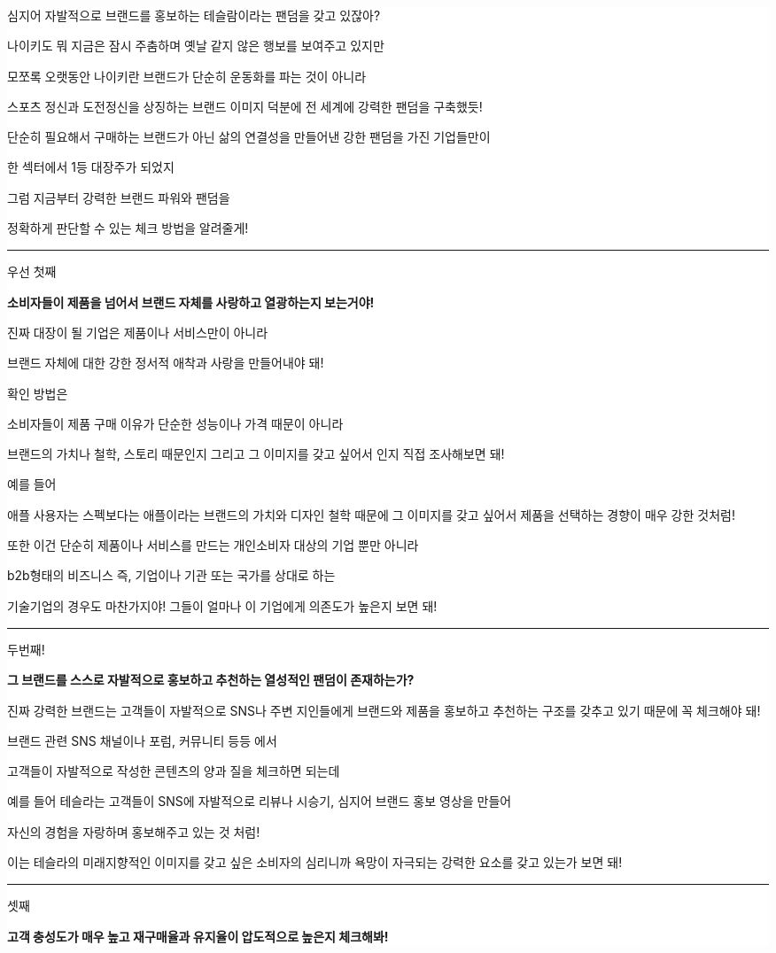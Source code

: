 심지어 자발적으로 브랜드를 홍보하는 테슬람이라는 팬덤을 갖고 있잖아?

나이키도 뭐 지금은 잠시 주춤하며 옛날 같지 않은 행보를 보여주고 있지만

모쪼록 오랫동안 나이키란 브랜드가 단순히 운동화를 파는 것이 아니라

스포츠 정신과 도전정신을 상징하는 브랜드 이미지 덕분에 전 세계에 강력한 팬덤을 구축했듯!

단순히 필요해서 구매하는 브랜드가 아닌 삶의 연결성을 만들어낸 강한 팬덤을 가진 기업들만이

한 섹터에서 1등 대장주가 되었지

그럼 지금부터 강력한 브랜드 파워와 팬덤을

정확하게 판단할 수 있는 체크 방법을 알려줄게!

---

우선 첫째

**소비자들이 제품을 넘어서 브랜드 자체를 사랑하고 열광하는지 보는거야!**

진짜 대장이 될 기업은 제품이나 서비스만이 아니라

브랜드 자체에 대한 강한 정서적 애착과 사랑을 만들어내야 돼!

확인 방법은

소비자들이 제품 구매 이유가 단순한 성능이나 가격 때문이 아니라

브랜드의 가치나 철학, 스토리 때문인지 그리고 그 이미지를 갖고 싶어서 인지 직접 조사해보면 돼!

예를 들어

애플 사용자는 스펙보다는 애플이라는 브랜드의 가치와 디자인 철학 때문에 그 이미지를 갖고 싶어서 제품을 선택하는 경향이 매우 강한 것처럼!

또한 이건 단순히 제품이나 서비스를 만드는 개인소비자 대상의 기업 뿐만 아니라

b2b형태의 비즈니스 즉, 기업이나 기관 또는 국가를 상대로 하는

기술기업의 경우도 마찬가지야! 그들이 얼마나 이 기업에게 의존도가 높은지 보면 돼!

---

두번째!

**그 브랜드를 스스로 자발적으로 홍보하고 추천하는 열성적인 팬덤이 존재하는가?**

진짜 강력한 브랜드는 고객들이 자발적으로 SNS나 주변 지인들에게 브랜드와 제품을 홍보하고 추천하는 구조를 갖추고 있기 때문에 꼭 체크해야 돼!

브랜드 관련 SNS 채널이나 포럼, 커뮤니티 등등 에서

고객들이 자발적으로 작성한 콘텐츠의 양과 질을 체크하면 되는데

예를 들어 테슬라는 고객들이 SNS에 자발적으로 리뷰나 시승기, 심지어 브랜드 홍보 영상을 만들어

자신의 경험을 자랑하며 홍보해주고 있는 것 처럼!

이는 테슬라의 미래지향적인 이미지를 갖고 싶은 소비자의 심리니까 욕망이 자극되는 강력한 요소를 갖고 있는가 보면 돼!

---

셋째

**고객 충성도가 매우 높고 재구매율과 유지율이 압도적으로 높은지 체크해봐!**
